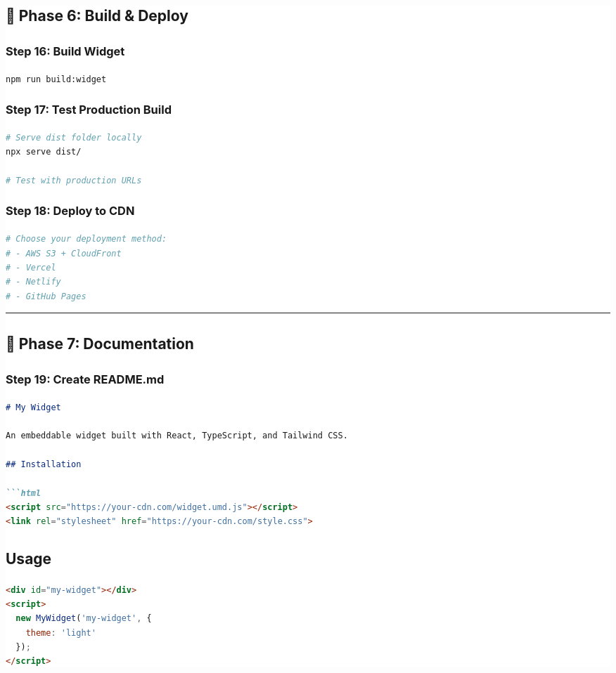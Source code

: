 ## 🚀 **Phase 6: Build & Deploy**

### Step 16: Build Widget
```bash
npm run build:widget
```

### Step 17: Test Production Build
```bash
# Serve dist folder locally
npx serve dist/

# Test with production URLs
```

### Step 18: Deploy to CDN
```bash
# Choose your deployment method:
# - AWS S3 + CloudFront
# - Vercel
# - Netlify
# - GitHub Pages
```

---

## 📝 **Phase 7: Documentation**

### Step 19: Create README.md
```markdown
# My Widget

An embeddable widget built with React, TypeScript, and Tailwind CSS.

## Installation

```html
<script src="https://your-cdn.com/widget.umd.js"></script>
<link rel="stylesheet" href="https://your-cdn.com/style.css">
```

## Usage

```html
<div id="my-widget"></div>
<script>
  new MyWidget('my-widget', {
    theme: 'light'
  });
</script>
```
